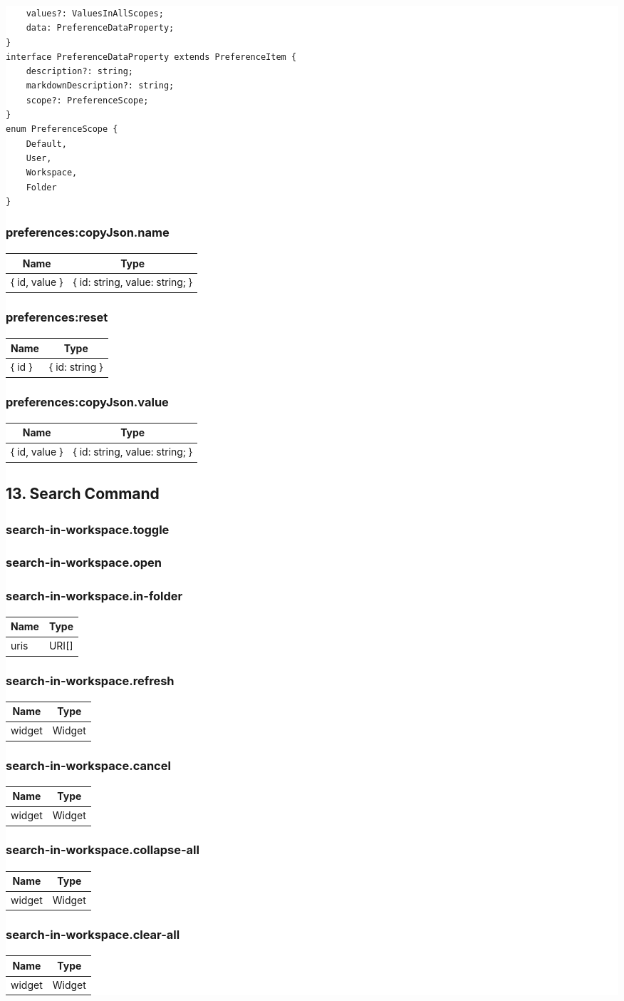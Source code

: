 ```
    values?: ValuesInAllScopes;
    data: PreferenceDataProperty;
}
interface PreferenceDataProperty extends PreferenceItem {
    description?: string;
    markdownDescription?: string;
    scope?: PreferenceScope;
}
enum PreferenceScope {
    Default,
    User,
    Workspace,
    Folder
}
```
### preferences:copyJson.name
Name | Type |
------ | ------ |
{ id, value } | { id: string, value: string; } |  
### preferences:reset
Name | Type |
------ | ------ |
{ id } | { id: string } |  
### preferences:copyJson.value
Name | Type |
------ | ------ |
{ id, value } | { id: string, value: string; } |  
    
    
    
## 13. Search Command
### search-in-workspace.toggle
### search-in-workspace.open 
### search-in-workspace.in-folder
Name | Type |
------ | ------ |
uris | URI[] |  
### search-in-workspace.refresh
Name | Type |
------ | ------ |
widget | Widget | 
### search-in-workspace.cancel
Name | Type |
------ | ------ |
widget | Widget | 
### search-in-workspace.collapse-all
Name | Type |
------ | ------ |
widget | Widget | 
### search-in-workspace.clear-all 
Name | Type |
------ | ------ |
widget | Widget | 
    